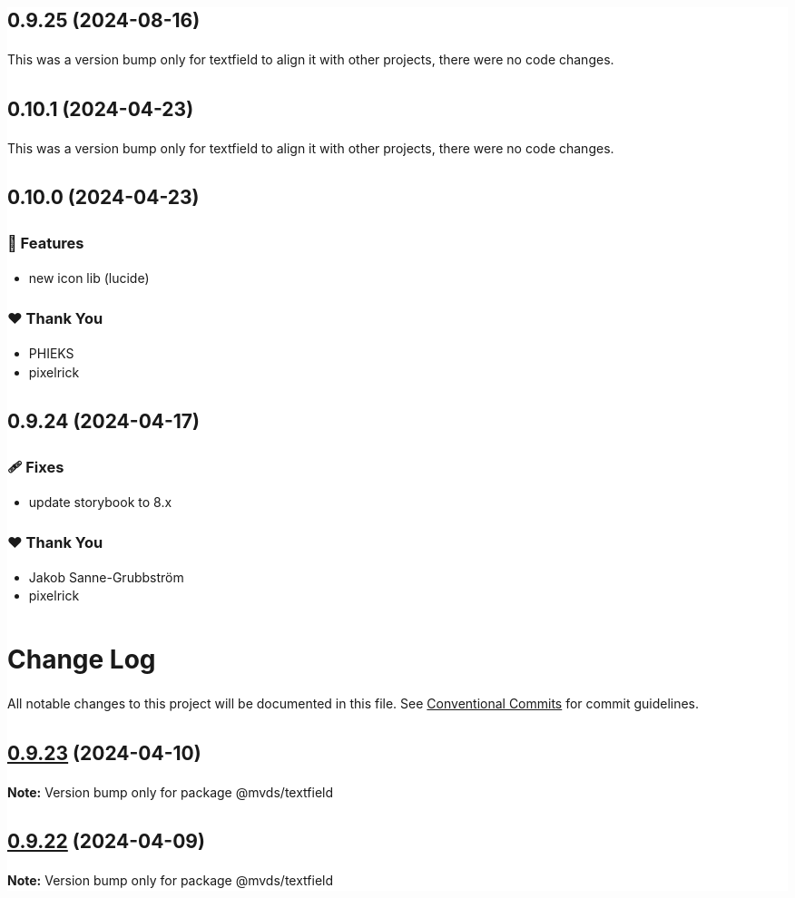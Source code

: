 ## 0.9.25 (2024-08-16)

This was a version bump only for textfield to align it with other projects, there were no code changes.

## 0.10.1 (2024-04-23)

This was a version bump only for textfield to align it with other projects, there were no code changes.

## 0.10.0 (2024-04-23)

### 🚀 Features

- new icon lib (lucide)

### ❤️ Thank You

- PHIEKS
- pixelrick

## 0.9.24 (2024-04-17)

### 🩹 Fixes

- update storybook to 8.x

### ❤️ Thank You

- Jakob Sanne-Grubbström
- pixelrick

# Change Log

All notable changes to this project will be documented in this file.
See [Conventional Commits](https://conventionalcommits.org) for commit guidelines.

## [0.9.23](https://bitbucket.migrationsverket.se:7999/team-dream/dream/compare/@mvds/textfield@0.9.21...@mvds/textfield@0.9.23) (2024-04-10)

**Note:** Version bump only for package @mvds/textfield

## [0.9.22](https://bitbucket.migrationsverket.se:7999/team-dream/dream/compare/@mvds/textfield@0.9.21...@mvds/textfield@0.9.22) (2024-04-09)

**Note:** Version bump only for package @mvds/textfield
